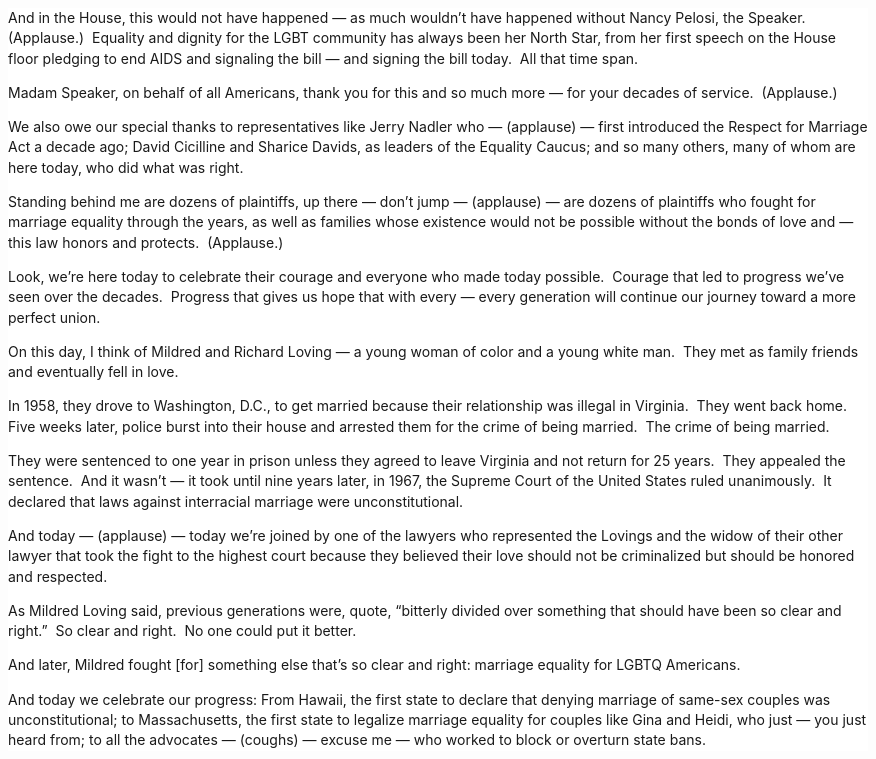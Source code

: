 And in the House, this would not have happened — as much wouldn’t have
happened without Nancy Pelosi, the Speaker.  (Applause.)  Equality and
dignity for the LGBT community has always been her North Star, from her
first speech on the House floor pledging to end AIDS and signaling the
bill — and signing the bill today.  All that time span.

Madam Speaker, on behalf of all Americans, thank you for this and so
much more — for your decades of service.  (Applause.)

We also owe our special thanks to representatives like Jerry Nadler who
— (applause) — first introduced the Respect for Marriage Act a decade
ago; David Cicilline and Sharice Davids, as leaders of the Equality
Caucus; and so many others, many of whom are here today, who did what
was right.

Standing behind me are dozens of plaintiffs, up there — don’t jump —
(applause) — are dozens of plaintiffs who fought for marriage equality
through the years, as well as families whose existence would not be
possible without the bonds of love and — this law honors and protects. 
(Applause.)

Look, we’re here today to celebrate their courage and everyone who made
today possible.  Courage that led to progress we’ve seen over the
decades.  Progress that gives us hope that with every — every generation
will continue our journey toward a more perfect union.

On this day, I think of Mildred and Richard Loving — a young woman of
color and a young white man.  They met as family friends and eventually
fell in love.

In 1958, they drove to Washington, D.C., to get married because their
relationship was illegal in Virginia.  They went back home.  Five weeks
later, police burst into their house and arrested them for the crime of
being married.  The crime of being married.

They were sentenced to one year in prison unless they agreed to leave
Virginia and not return for 25 years.  They appealed the sentence.  And
it wasn’t — it took until nine years later, in 1967, the Supreme Court
of the United States ruled unanimously.  It declared that laws against
interracial marriage were unconstitutional. 

And today — (applause) — today we’re joined by one of the lawyers who
represented the Lovings and the widow of their other lawyer that took
the fight to the highest court because they believed their love should
not be criminalized but should be honored and respected.

As Mildred Loving said, previous generations were, quote, “bitterly
divided over something that should have been so clear and right.”  So
clear and right.  No one could put it better.

And later, Mildred fought \[for\] something else that’s so clear and
right: marriage equality for LGBTQ Americans.

And today we celebrate our progress: From Hawaii, the first state to
declare that denying marriage of same-sex couples was unconstitutional;
to Massachusetts, the first state to legalize marriage equality for
couples like Gina and Heidi, who just — you just heard from; to all the
advocates — (coughs) — excuse me — who worked to block or overturn state
bans.
